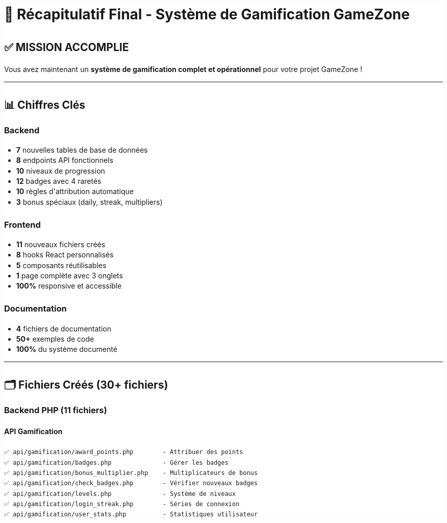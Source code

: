# 🎉 Récapitulatif Final - Système de Gamification GameZone

## ✅ MISSION ACCOMPLIE

Vous avez maintenant un **système de gamification complet et opérationnel** pour votre projet GameZone !

---

## 📊 Chiffres Clés

### Backend
- **7** nouvelles tables de base de données
- **8** endpoints API fonctionnels
- **10** niveaux de progression
- **12** badges avec 4 raretés
- **10** règles d'attribution automatique
- **3** bonus spéciaux (daily, streak, multipliers)

### Frontend
- **11** nouveaux fichiers créés
- **8** hooks React personnalisés
- **5** composants réutilisables
- **1** page complète avec 3 onglets
- **100%** responsive et accessible

### Documentation
- **4** fichiers de documentation
- **50+** exemples de code
- **100%** du système documenté

---

## 🗂️ Fichiers Créés (30+ fichiers)

### Backend PHP (11 fichiers)

#### API Gamification
```
✅ api/gamification/award_points.php        - Attribuer des points
✅ api/gamification/badges.php              - Gérer les badges
✅ api/gamification/bonus_multiplier.php    - Multiplicateurs de bonus
✅ api/gamification/check_badges.php        - Vérifier nouveaux badges
✅ api/gamification/levels.php              - Système de niveaux
✅ api/gamification/login_streak.php        - Séries de connexion
✅ api/gamification/user_stats.php          - Statistiques utilisateur
```
